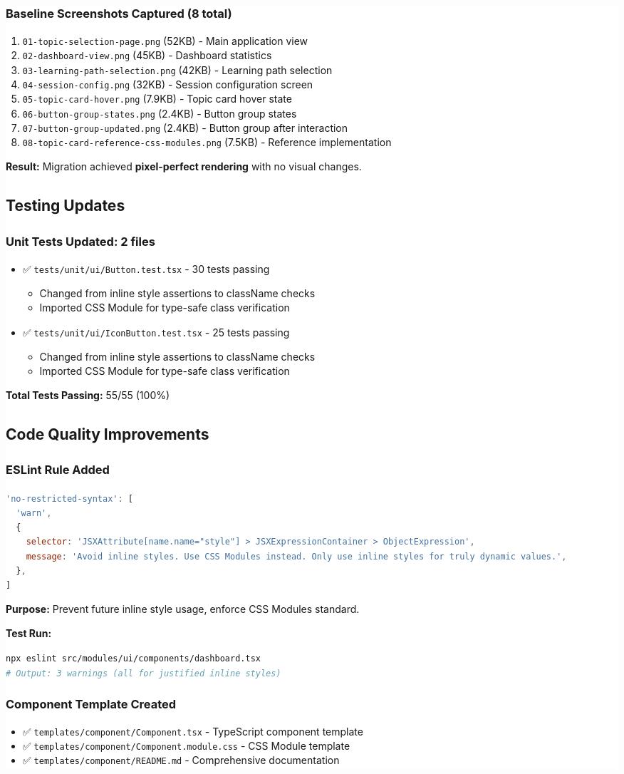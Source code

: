 ### Baseline Screenshots Captured (8 total)
1. `01-topic-selection-page.png` (52KB) - Main application view
2. `02-dashboard-view.png` (45KB) - Dashboard statistics
3. `03-learning-path-selection.png` (42KB) - Learning path selection
4. `04-session-config.png` (32KB) - Session configuration screen
5. `05-topic-card-hover.png` (7.9KB) - Topic card hover state
6. `06-button-group-states.png` (2.4KB) - Button group states
7. `07-button-group-updated.png` (2.4KB) - Button group after interaction
8. `08-topic-card-reference-css-modules.png` (7.5KB) - Reference implementation

**Result:** Migration achieved **pixel-perfect rendering** with no visual changes.

## Testing Updates

### Unit Tests Updated: 2 files
- ✅ `tests/unit/ui/Button.test.tsx` - 30 tests passing
  - Changed from inline style assertions to className checks
  - Imported CSS Module for type-safe class verification

- ✅ `tests/unit/ui/IconButton.test.tsx` - 25 tests passing
  - Changed from inline style assertions to className checks
  - Imported CSS Module for type-safe class verification

**Total Tests Passing:** 55/55 (100%)

## Code Quality Improvements

### ESLint Rule Added
```javascript
'no-restricted-syntax': [
  'warn',
  {
    selector: 'JSXAttribute[name.name="style"] > JSXExpressionContainer > ObjectExpression',
    message: 'Avoid inline styles. Use CSS Modules instead. Only use inline styles for truly dynamic values.',
  },
]
```

**Purpose:** Prevent future inline style usage, enforce CSS Modules standard.

**Test Run:**
```bash
npx eslint src/modules/ui/components/dashboard.tsx
# Output: 3 warnings (all for justified inline styles)
```

### Component Template Created
- ✅ `templates/component/Component.tsx` - TypeScript component template
- ✅ `templates/component/Component.module.css` - CSS Module template
- ✅ `templates/component/README.md` - Comprehensive documentation
